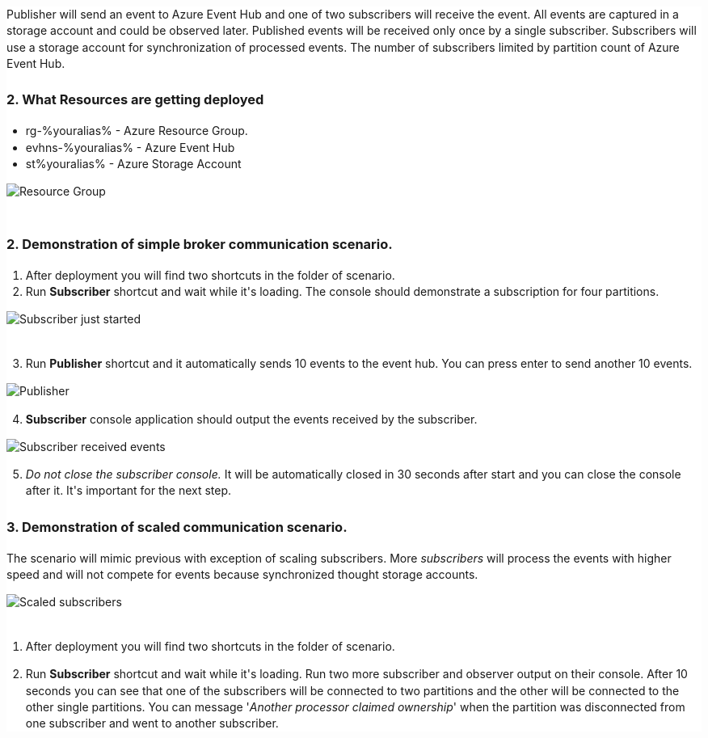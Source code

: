 Publisher will send an event to Azure Event Hub and one of two subscribers will receive the event. All events are captured in a storage account and could be observed later. Published events will be received only once by a single subscriber. Subscribers will use a storage account for synchronization of processed events. The number of subscribers limited by partition count of Azure Event Hub.


### 2. What Resources are getting deployed

* rg-%youralias% - Azure Resource Group.
* evhns-%youralias% - Azure Event Hub
* st%youralias% - Azure Storage Account 

<img src="https://raw.githubusercontent.com/true-while/event-hub-azd/refs/heads/main/demoguide/img/rg.png" title="Resource Group" style="width:70%;">
<br></br>


### 2. Demonstration of simple broker communication scenario.

1. After deployment you will find two shortcuts in the folder of scenario.
2. Run **Subscriber** shortcut and wait while it's loading. The console should demonstrate a subscription for four partitions.

<img src="https://raw.githubusercontent.com/true-while/event-hub-azd/refs/heads/main/demoguide/img/sample-sub.png" title="Subscriber just started" style="width:70%;">
<br></br>

3. Run **Publisher** shortcut and it automatically sends 10 events to the event hub. You can press enter to send another 10 events.

<img src="https://raw.githubusercontent.com/true-while/event-hub-azd/refs/heads/main/demoguide/img/sample-pub.png" title="Publisher" style="width:50%;">

4. **Subscriber** console application should output the events received by the subscriber.

<img src="https://raw.githubusercontent.com/true-while/event-hub-azd/refs/heads/main/demoguide/img/sample-sub-processed.png" title="Subscriber received events" style="width:70%;">

5. _Do not close the subscriber console._ It will be automatically closed in 30 seconds after start and you can close the console after it. It's important for the next step.

### 3. Demonstration of scaled communication scenario.

The scenario will mimic previous with exception of scaling subscribers. More _subscribers_ will process the events with higher speed and will not compete for events because synchronized thought storage accounts.

<img src="https://raw.githubusercontent.com/true-while/event-hub-azd/refs/heads/main/demoguide/img/scale.png" title="Scaled subscribers" style="width:70%;">
<br></br>

1. After deployment you will find two shortcuts in the folder of scenario.

2. Run **Subscriber** shortcut and wait while it's loading. Run two more  subscriber and observer output on their console. After 10 seconds you can see that one of the subscribers will be connected to two partitions and the other will be connected to the other single partitions. You can message '_Another processor claimed ownership_' when the partition was disconnected from one subscriber and went to another subscriber.
